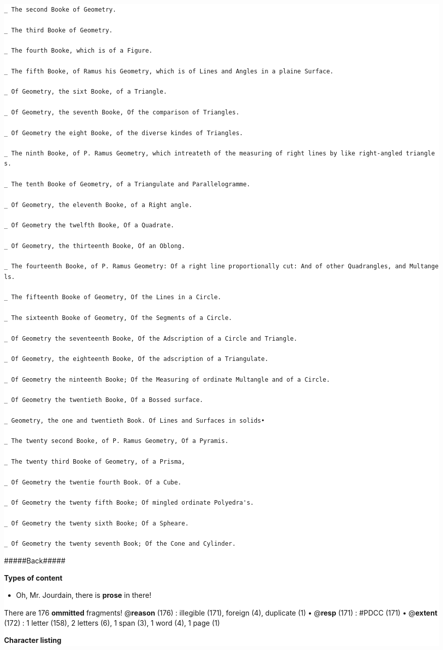     _ The second Booke of Geometry.

    _ The third Booke of Geometry.

    _ The fourth Booke, which is of a Figure.

    _ The fifth Booke, of Ramus his Geometry, which is of Lines and Angles in a plaine Surface.

    _ Of Geometry, the sixt Booke, of a Triangle.

    _ Of Geometry, the seventh Booke, Of the comparison of Triangles.

    _ Of Geometry the eight Booke, of the diverse kindes of Triangles.

    _ The ninth Booke, of P. Ramus Geometry, which intreateth of the measuring of right lines by like right-angled triangles.

    _ The tenth Booke of Geometry, of a Triangulate and Parallelogramme.

    _ Of Geometry, the eleventh Booke, of a Right angle.

    _ Of Geometry the twelfth Booke, Of a Quadrate.

    _ Of Geometry, the thirteenth Booke, Of an Oblong.

    _ The fourteenth Booke, of P. Ramus Geometry: Of a right line proportionally cut: And of other Quadrangles, and Multangels.

    _ The fifteenth Booke of Geometry, Of the Lines in a Circle.

    _ The sixteenth Booke of Geometry, Of the Segments of a Circle.

    _ Of Geometry the seventeenth Booke, Of the Adscription of a Circle and Triangle.

    _ Of Geometry, the eighteenth Booke, Of the adscription of a Triangulate.

    _ Of Geometry the ninteenth Booke; Of the Measuring of ordinate Multangle and of a Circle.

    _ Of Geometry the twentieth Booke, Of a Bossed surface.

    _ Geometry, the one and twentieth Book. Of Lines and Surfaces in solids•

    _ The twenty second Booke, of P. Ramus Geometry, Of a Pyramis.

    _ The twenty third Booke of Geometry, of a Prisma,

    _ Of Geometry the twentie fourth Book. Of a Cube.

    _ Of Geometry the twenty fifth Booke; Of mingled ordinate Polyedra's.

    _ Of Geometry the twenty sixth Booke; Of a Spheare.

    _ Of Geometry the twenty seventh Book; Of the Cone and Cylinder.

#####Back#####

**Types of content**

  * Oh, Mr. Jourdain, there is **prose** in there!

There are 176 **ommitted** fragments! 
 @__reason__ (176) : illegible (171), foreign (4), duplicate (1)  •  @__resp__ (171) : #PDCC (171)  •  @__extent__ (172) : 1 letter (158), 2 letters (6), 1 span (3), 1 word (4), 1 page (1)

**Character listing**

